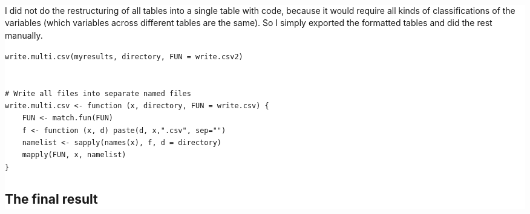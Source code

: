 I did not do the restructuring of all tables into a single table with code, because it would require
all kinds of classifications of the variables (which variables across different tables are the same).
So I simply exported the formatted tables and did the rest manually.

```
write.multi.csv(myresults, directory, FUN = write.csv2)


# Write all files into separate named files
write.multi.csv <- function (x, directory, FUN = write.csv) {
	FUN <- match.fun(FUN)
	f <- function (x, d) paste(d, x,".csv", sep="")
	namelist <- sapply(names(x), f, d = directory)
	mapply(FUN, x, namelist)
}
```

## The final result
